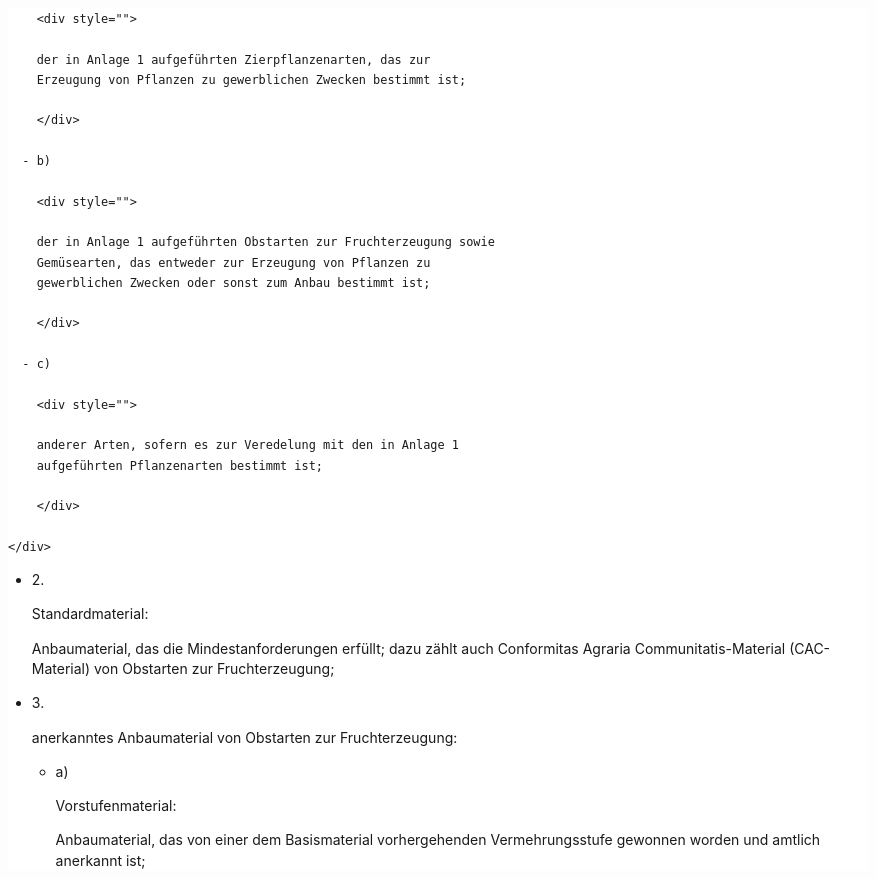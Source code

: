         <div style="">
        
        der in Anlage 1 aufgeführten Zierpflanzenarten, das zur
        Erzeugung von Pflanzen zu gewerblichen Zwecken bestimmt ist;
        
        </div>
    
      - b)
        
        <div style="">
        
        der in Anlage 1 aufgeführten Obstarten zur Fruchterzeugung sowie
        Gemüsearten, das entweder zur Erzeugung von Pflanzen zu
        gewerblichen Zwecken oder sonst zum Anbau bestimmt ist;
        
        </div>
    
      - c)
        
        <div style="">
        
        anderer Arten, sofern es zur Veredelung mit den in Anlage 1
        aufgeführten Pflanzenarten bestimmt ist;
        
        </div>
    
    </div>

  - 2\.
    
    <div style="">
    
    Standardmaterial:
    
    </div>
    
    <div style="">
    
    Anbaumaterial, das die Mindestanforderungen erfüllt; dazu zählt auch
    Conformitas Agraria Communitatis-Material (CAC-Material) von
    Obstarten zur Fruchterzeugung;
    
    </div>

  - 3\.
    
    <div style="">
    
    anerkanntes Anbaumaterial von Obstarten zur Fruchterzeugung:
    
      - a)
        
        <div style="">
        
        Vorstufenmaterial:
        
        </div>
        
        <div style="">
        
        Anbaumaterial, das von einer dem Basismaterial vorhergehenden
        Vermehrungsstufe gewonnen worden und amtlich anerkannt ist;
        
        </div>
    